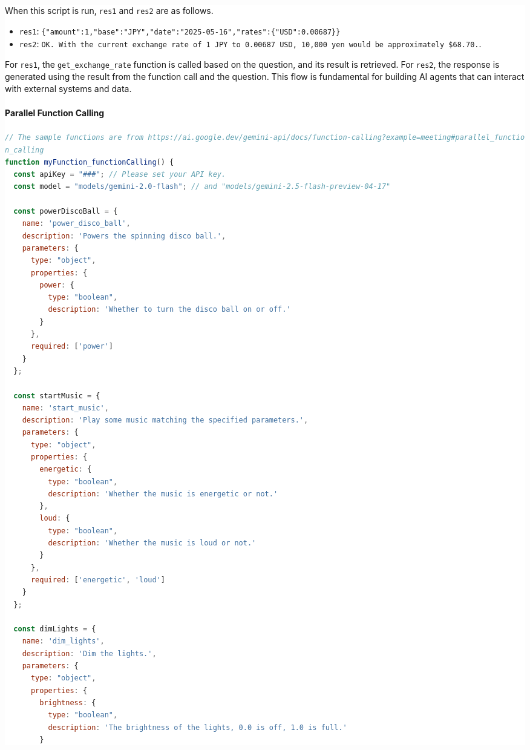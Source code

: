 When this script is run, `res1` and `res2` are as follows.

  - `res1`: `{"amount":1,"base":"JPY","date":"2025-05-16","rates":{"USD":0.00687}}`
  - `res2`: `OK. With the current exchange rate of 1 JPY to 0.00687 USD, 10,000 yen would be approximately $68.70.`.

For `res1`, the `get_exchange_rate` function is called based on the question, and its result is retrieved. For `res2`, the response is generated using the result from the function call and the question. This flow is fundamental for building AI agents that can interact with external systems and data.

<a name="parallelfunctioncalling"></a>

#### Parallel Function Calling

```javascript
// The sample functions are from https://ai.google.dev/gemini-api/docs/function-calling?example=meeting#parallel_function_calling
function myFunction_functionCalling() {
  const apiKey = "###"; // Please set your API key.
  const model = "models/gemini-2.0-flash"; // and "models/gemini-2.5-flash-preview-04-17"

  const powerDiscoBall = {
    name: 'power_disco_ball',
    description: 'Powers the spinning disco ball.',
    parameters: {
      type: "object",
      properties: {
        power: {
          type: "boolean",
          description: 'Whether to turn the disco ball on or off.'
        }
      },
      required: ['power']
    }
  };

  const startMusic = {
    name: 'start_music',
    description: 'Play some music matching the specified parameters.',
    parameters: {
      type: "object",
      properties: {
        energetic: {
          type: "boolean",
          description: 'Whether the music is energetic or not.'
        },
        loud: {
          type: "boolean",
          description: 'Whether the music is loud or not.'
        }
      },
      required: ['energetic', 'loud']
    }
  };

  const dimLights = {
    name: 'dim_lights',
    description: 'Dim the lights.',
    parameters: {
      type: "object",
      properties: {
        brightness: {
          type: "boolean",
          description: 'The brightness of the lights, 0.0 is off, 1.0 is full.'
        }
```